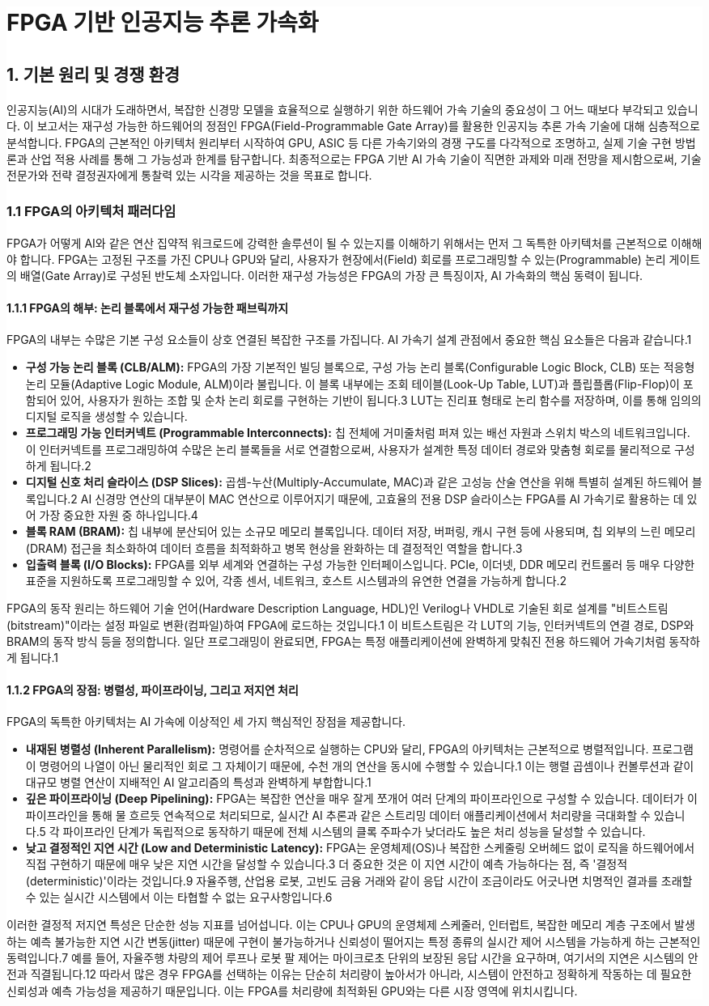 # FPGA 기반 인공지능 추론 가속화

## 1.  기본 원리 및 경쟁 환경

인공지능(AI)의 시대가 도래하면서, 복잡한 신경망 모델을 효율적으로 실행하기 위한 하드웨어 가속 기술의 중요성이 그 어느 때보다 부각되고 있습니다. 이 보고서는 재구성 가능한 하드웨어의 정점인 FPGA(Field-Programmable Gate Array)를 활용한 인공지능 추론 가속 기술에 대해 심층적으로 분석합니다. FPGA의 근본적인 아키텍처 원리부터 시작하여 GPU, ASIC 등 다른 가속기와의 경쟁 구도를 다각적으로 조명하고, 실제 기술 구현 방법론과 산업 적용 사례를 통해 그 가능성과 한계를 탐구합니다. 최종적으로는 FPGA 기반 AI 가속 기술이 직면한 과제와 미래 전망을 제시함으로써, 기술 전문가와 전략 결정권자에게 통찰력 있는 시각을 제공하는 것을 목표로 합니다.

### 1.1  FPGA의 아키텍처 패러다임

FPGA가 어떻게 AI와 같은 연산 집약적 워크로드에 강력한 솔루션이 될 수 있는지를 이해하기 위해서는 먼저 그 독특한 아키텍처를 근본적으로 이해해야 합니다. FPGA는 고정된 구조를 가진 CPU나 GPU와 달리, 사용자가 현장에서(Field) 회로를 프로그래밍할 수 있는(Programmable) 논리 게이트의 배열(Gate Array)로 구성된 반도체 소자입니다. 이러한 재구성 가능성은 FPGA의 가장 큰 특징이자, AI 가속화의 핵심 동력이 됩니다.

#### 1.1.1  FPGA의 해부: 논리 블록에서 재구성 가능한 패브릭까지

FPGA의 내부는 수많은 기본 구성 요소들이 상호 연결된 복잡한 구조를 가집니다. AI 가속기 설계 관점에서 중요한 핵심 요소들은 다음과 같습니다.1

- **구성 가능 논리 블록 (CLB/ALM):** FPGA의 가장 기본적인 빌딩 블록으로, 구성 가능 논리 블록(Configurable Logic Block, CLB) 또는 적응형 논리 모듈(Adaptive Logic Module, ALM)이라 불립니다. 이 블록 내부에는 조회 테이블(Look-Up Table, LUT)과 플립플롭(Flip-Flop)이 포함되어 있어, 사용자가 원하는 조합 및 순차 논리 회로를 구현하는 기반이 됩니다.3 LUT는 진리표 형태로 논리 함수를 저장하며, 이를 통해 임의의 디지털 로직을 생성할 수 있습니다.
- **프로그래밍 가능 인터커넥트 (Programmable Interconnects):** 칩 전체에 거미줄처럼 퍼져 있는 배선 자원과 스위치 박스의 네트워크입니다. 이 인터커넥트를 프로그래밍하여 수많은 논리 블록들을 서로 연결함으로써, 사용자가 설계한 특정 데이터 경로와 맞춤형 회로를 물리적으로 구성하게 됩니다.2
- **디지털 신호 처리 슬라이스 (DSP Slices):** 곱셈-누산(Multiply-Accumulate, MAC)과 같은 고성능 산술 연산을 위해 특별히 설계된 하드웨어 블록입니다.2 AI 신경망 연산의 대부분이 MAC 연산으로 이루어지기 때문에, 고효율의 전용 DSP 슬라이스는 FPGA를 AI 가속기로 활용하는 데 있어 가장 중요한 자원 중 하나입니다.4
- **블록 RAM (BRAM):** 칩 내부에 분산되어 있는 소규모 메모리 블록입니다. 데이터 저장, 버퍼링, 캐시 구현 등에 사용되며, 칩 외부의 느린 메모리(DRAM) 접근을 최소화하여 데이터 흐름을 최적화하고 병목 현상을 완화하는 데 결정적인 역할을 합니다.3
- **입출력 블록 (I/O Blocks):** FPGA를 외부 세계와 연결하는 구성 가능한 인터페이스입니다. PCIe, 이더넷, DDR 메모리 컨트롤러 등 매우 다양한 표준을 지원하도록 프로그래밍할 수 있어, 각종 센서, 네트워크, 호스트 시스템과의 유연한 연결을 가능하게 합니다.2

FPGA의 동작 원리는 하드웨어 기술 언어(Hardware Description Language, HDL)인 Verilog나 VHDL로 기술된 회로 설계를 "비트스트림(bitstream)"이라는 설정 파일로 변환(컴파일)하여 FPGA에 로드하는 것입니다.1 이 비트스트림은 각 LUT의 기능, 인터커넥트의 연결 경로, DSP와 BRAM의 동작 방식 등을 정의합니다. 일단 프로그래밍이 완료되면, FPGA는 특정 애플리케이션에 완벽하게 맞춰진 전용 하드웨어 가속기처럼 동작하게 됩니다.1

#### 1.1.2  FPGA의 장점: 병렬성, 파이프라이닝, 그리고 저지연 처리

FPGA의 독특한 아키텍처는 AI 가속에 이상적인 세 가지 핵심적인 장점을 제공합니다.

- **내재된 병렬성 (Inherent Parallelism):** 명령어를 순차적으로 실행하는 CPU와 달리, FPGA의 아키텍처는 근본적으로 병렬적입니다. 프로그램이 명령어의 나열이 아닌 물리적인 회로 그 자체이기 때문에, 수천 개의 연산을 동시에 수행할 수 있습니다.1 이는 행렬 곱셈이나 컨볼루션과 같이 대규모 병렬 연산이 지배적인 AI 알고리즘의 특성과 완벽하게 부합합니다.1
- **깊은 파이프라이닝 (Deep Pipelining):** FPGA는 복잡한 연산을 매우 잘게 쪼개어 여러 단계의 파이프라인으로 구성할 수 있습니다. 데이터가 이 파이프라인을 통해 물 흐르듯 연속적으로 처리되므로, 실시간 AI 추론과 같은 스트리밍 데이터 애플리케이션에서 처리량을 극대화할 수 있습니다.5 각 파이프라인 단계가 독립적으로 동작하기 때문에 전체 시스템의 클록 주파수가 낮더라도 높은 처리 성능을 달성할 수 있습니다.
- **낮고 결정적인 지연 시간 (Low and Deterministic Latency):** FPGA는 운영체제(OS)나 복잡한 스케줄링 오버헤드 없이 로직을 하드웨어에서 직접 구현하기 때문에 매우 낮은 지연 시간을 달성할 수 있습니다.3 더 중요한 것은 이 지연 시간이 예측 가능하다는 점, 즉 '결정적(deterministic)'이라는 것입니다.9 자율주행, 산업용 로봇, 고빈도 금융 거래와 같이 응답 시간이 조금이라도 어긋나면 치명적인 결과를 초래할 수 있는 실시간 시스템에서 이는 타협할 수 없는 요구사항입니다.6

이러한 결정적 저지연 특성은 단순한 성능 지표를 넘어섭니다. 이는 CPU나 GPU의 운영체제 스케줄러, 인터럽트, 복잡한 메모리 계층 구조에서 발생하는 예측 불가능한 지연 시간 변동(jitter) 때문에 구현이 불가능하거나 신뢰성이 떨어지는 특정 종류의 실시간 제어 시스템을 가능하게 하는 근본적인 동력입니다.7 예를 들어, 자율주행 차량의 제어 루프나 로봇 팔 제어는 마이크로초 단위의 보장된 응답 시간을 요구하며, 여기서의 지연은 시스템의 안전과 직결됩니다.12 따라서 많은 경우 FPGA를 선택하는 이유는 단순히 처리량이 높아서가 아니라, 시스템이 안전하고 정확하게 작동하는 데 필요한 신뢰성과 예측 가능성을 제공하기 때문입니다. 이는 FPGA를 처리량에 최적화된 GPU와는 다른 시장 영역에 위치시킵니다.
